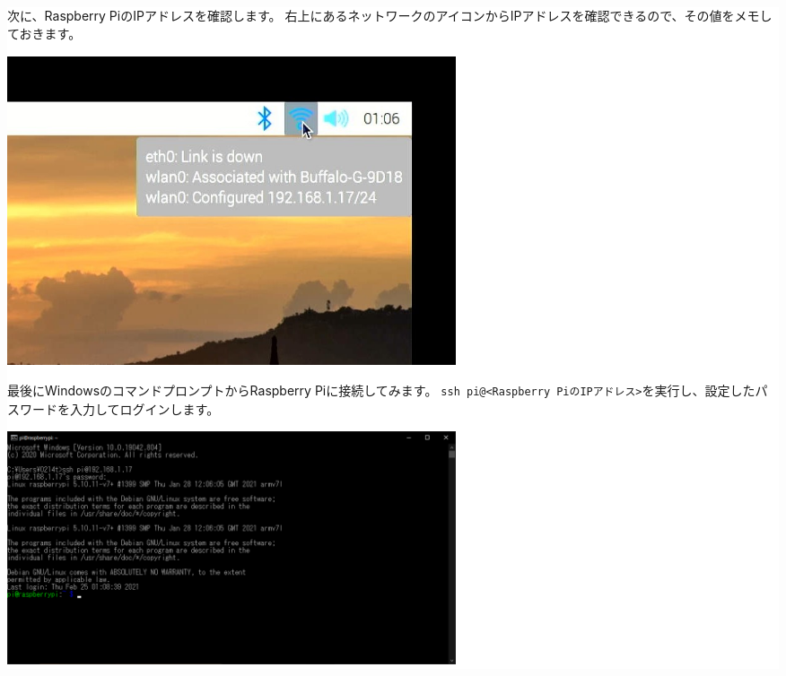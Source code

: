 次に、Raspberry PiのIPアドレスを確認します。
右上にあるネットワークのアイコンからIPアドレスを確認できるので、その値をメモしておきます。

<img src="figure/RaspberryPi4.jpg" width="500px">

最後にWindowsのコマンドプロンプトからRaspberry Piに接続してみます。
`ssh pi@<Raspberry PiのIPアドレス>`を実行し、設定したパスワードを入力してログインします。

<img src="figure/RaspberryPi3.png" width="500px">
